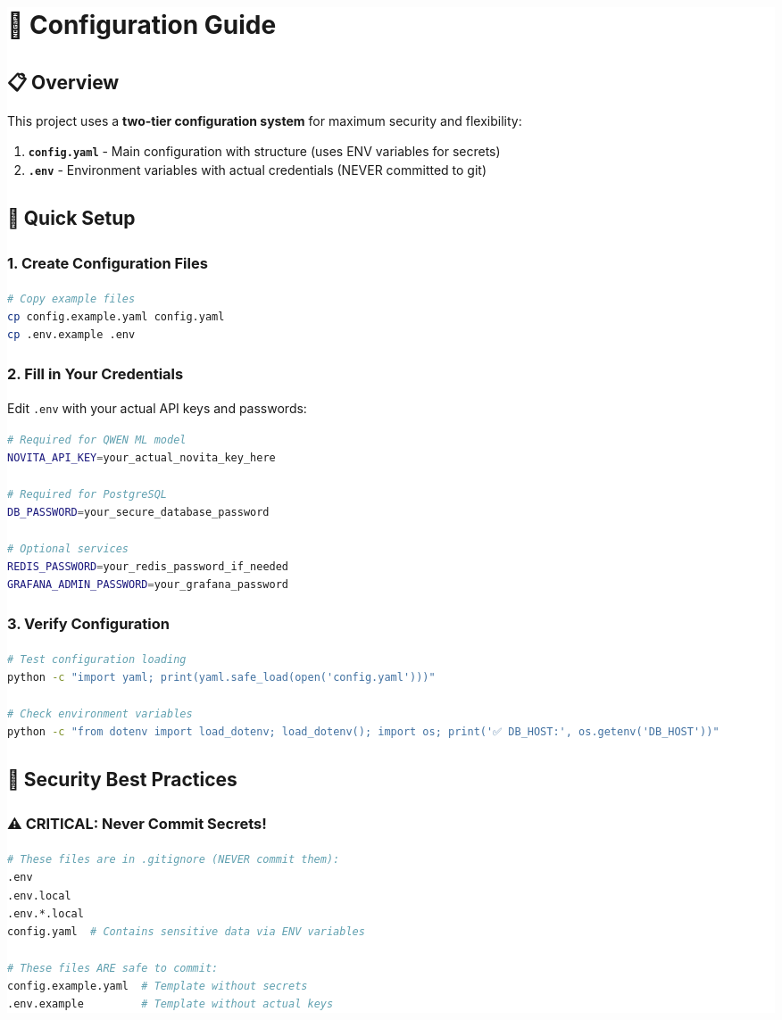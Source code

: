 # 🔧 Configuration Guide

## 📋 Overview

This project uses a **two-tier configuration system** for maximum security and flexibility:

1. **`config.yaml`** - Main configuration with structure (uses ENV variables for secrets)
2. **`.env`** - Environment variables with actual credentials (NEVER committed to git)

## 🚀 Quick Setup

### 1. Create Configuration Files

```bash
# Copy example files
cp config.example.yaml config.yaml
cp .env.example .env
```

### 2. Fill in Your Credentials

Edit `.env` with your actual API keys and passwords:

```bash
# Required for QWEN ML model
NOVITA_API_KEY=your_actual_novita_key_here

# Required for PostgreSQL
DB_PASSWORD=your_secure_database_password

# Optional services
REDIS_PASSWORD=your_redis_password_if_needed
GRAFANA_ADMIN_PASSWORD=your_grafana_password
```

### 3. Verify Configuration

```bash
# Test configuration loading
python -c "import yaml; print(yaml.safe_load(open('config.yaml')))"

# Check environment variables
python -c "from dotenv import load_dotenv; load_dotenv(); import os; print('✅ DB_HOST:', os.getenv('DB_HOST'))"
```

## 🔐 Security Best Practices

### ⚠️ CRITICAL: Never Commit Secrets!

```bash
# These files are in .gitignore (NEVER commit them):
.env
.env.local
.env.*.local
config.yaml  # Contains sensitive data via ENV variables

# These files ARE safe to commit:
config.example.yaml  # Template without secrets
.env.example         # Template without actual keys
```
